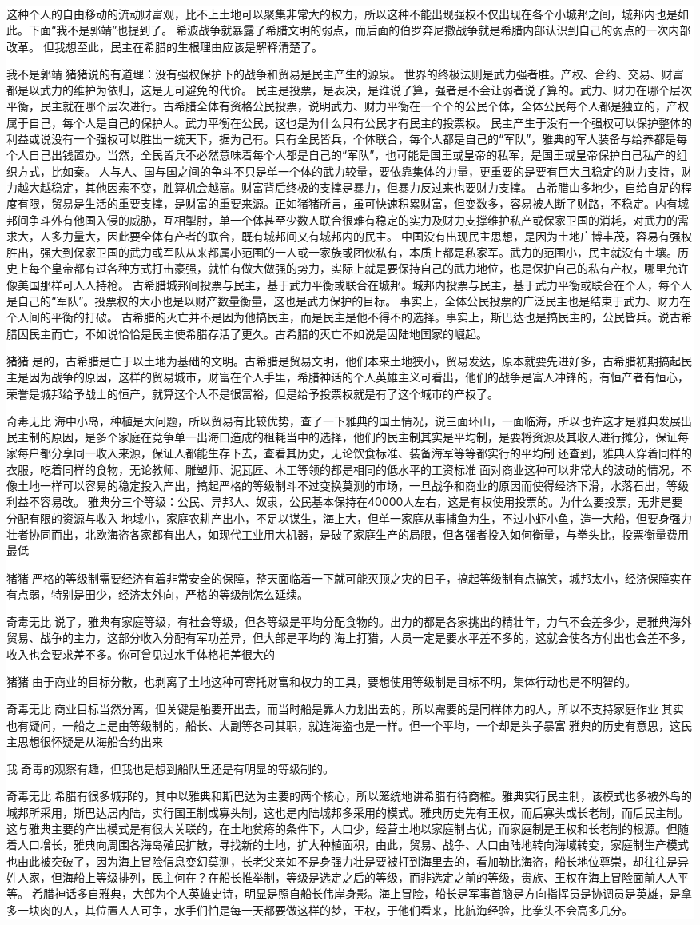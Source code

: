 这种个人的自由移动的流动财富观，比不上土地可以聚集非常大的权力，所以这种不能出现强权不仅出现在各个小城邦之间，城邦内也是如此。下面“我不是郭靖”也提到了。
希波战争就暴露了希腊文明的弱点，而后面的伯罗奔尼撒战争就是希腊内部认识到自己的弱点的一次内部改革。
但我想至此，民主在希腊的生根理由应该是解释清楚了。

我不是郭靖
猪猪说的有道理：没有强权保护下的战争和贸易是民主产生的源泉。
世界的终极法则是武力强者胜。产权、合约、交易、财富都是以武力的维护为依归，这是无可避免的代价。
民主是投票，是表决，是谁说了算，强者是不会让弱者说了算的。武力、财力在哪个层次平衡，民主就在哪个层次进行。古希腊全体有资格公民投票，说明武力、财力平衡在一个个的公民个体，全体公民每个人都是独立的，产权属于自己，每个人是自己的保护人。武力平衡在公民，这也是为什么只有公民才有民主的投票权。
民主产生于没有一个强权可以保护整体的利益或说没有一个强权可以胜出一统天下，据为己有。只有全民皆兵，个体联合，每个人都是自己的“军队”，雅典的军人装备与给养都是每个人自己出钱置办。当然，全民皆兵不必然意味着每个人都是自己的“军队”，也可能是国王或皇帝的私军，是国王或皇帝保护自己私产的组织方式，比如秦。
人与人、国与国之间的争斗不只是单一个体的武力较量，要依靠集体的力量，更重要的是要有巨大且稳定的财力支持，财力越大越稳定，其他因素不变，胜算机会越高。财富背后终极的支撑是暴力，但暴力反过来也要财力支撑。
古希腊山多地少，自给自足的程度有限，贸易是生活的重要支撑，是财富的重要来源。正如猪猪所言，虽可快速积累财富，但变数多，容易被人断了财路，不稳定。内有城邦间争斗外有他国入侵的威胁，互相掣肘，单一个体甚至少数人联合很难有稳定的实力及财力支撑维护私产或保家卫国的消耗，对武力的需求大，人多力量大，因此要全体有产者的联合，既有城邦间又有城邦内的民主。
中国没有出现民主思想，是因为土地广博丰茂，容易有强权胜出，强大到保家卫国的武力或军队从来都属小范围的一人或一家族或团伙私有，本质上都是私家军。武力的范围小，民主就没有土壤。历史上每个皇帝都有过各种方式打击豪强，就怕有做大做强的势力，实际上就是要保持自己的武力地位，也是保护自己的私有产权，哪里允许像美国那样可人人持枪。
古希腊城邦间投票与民主，基于武力平衡或联合在城邦。城邦内投票与民主，基于武力平衡或联合在个人，每个人是自己的“军队”。投票权的大小也是以财产数量衡量，这也是武力保护的目标。
事实上，全体公民投票的广泛民主也是结束于武力、财力在个人间的平衡的打破。
古希腊的灭亡并不是因为他搞民主，而是民主是他不得不的选择。事实上，斯巴达也是搞民主的，公民皆兵。说古希腊因民主而亡，不如说恰恰是民主使希腊存活了更久。古希腊的灭亡不如说是因陆地国家的崛起。

猪猪
是的，古希腊是亡于以土地为基础的文明。古希腊是贸易文明，他们本来土地狭小，贸易发达，原本就要先进好多，古希腊初期搞起民主是因为战争的原因，这样的贸易城市，财富在个人手里，希腊神话的个人英雄主义可看出，他们的战争是富人冲锋的，有恒产者有恒心，荣誉是城邦给予战士的恒产，就算这个人不是很富裕，但是给予投票权就是有了这个城市的产权了。

奇毒无比
海中小岛，种植是大问题，所以贸易有比较优势，查了一下雅典的国土情况，说三面环山，一面临海，所以也许这才是雅典发展出民主制的原因，是多个家庭在竞争单一出海口造成的租耗当中的选择，他们的民主制其实是平均制，是要将资源及其收入进行摊分，保证每家每户都分享同一收入来源，保证人都能生存下去，查看其历史，无论饮食标准、装备海军等等都实行的平均制
还查到，雅典人穿着同样的衣服，吃着同样的食物，无论教师、雕塑师、泥瓦匠、木工等领的都是相同的低水平的工资标准
面对商业这种可以非常大的波动的情况，不像土地一样可以容易的稳定投入产出，搞起严格的等级制斗不过变换莫测的市场，一旦战争和商业的原因而使得经济下滑，水落石出，等级利益不容易改。
雅典分三个等级：公民、异邦人、奴隶，公民基本保持在40000人左右，这是有权使用投票的。为什么要投票，无非是要分配有限的资源与收入
地域小，家庭农耕产出小，不足以谋生，海上大，但单一家庭从事捕鱼为生，不过小虾小鱼，造一大船，但要身强力壮者协同而出，北欧海盗各家都有出人，如现代工业用大机器，是破了家庭生产的局限，但各强者投入如何衡量，与拳头比，投票衡量费用最低

猪猪
严格的等级制需要经济有着非常安全的保障，整天面临着一下就可能灭顶之灾的日子，搞起等级制有点搞笑，城邦太小，经济保障实在有点弱，特别是田少，经济太外向，严格的等级制怎么延续。

奇毒无比
说了，雅典有家庭等级，有社会等级，但各等级是平均分配食物的。出力的都是各家挑出的精壮年，力气不会差多少，是雅典海外贸易、战争的主力，这部分收入分配有军功差异，但大部是平均的
海上打猎，人员一定是要水平差不多的，这就会使各方付出也会差不多，收入也会要求差不多。你可曾见过水手体格相差很大的

猪猪
由于商业的目标分散，也剥离了土地这种可寄托财富和权力的工具，要想使用等级制是目标不明，集体行动也是不明智的。

奇毒无比
商业目标当然分离，但关键是船要开出去，而当时船是靠人力划出去的，所以需要的是同样体力的人，所以不支持家庭作业
其实也有疑问，一船之上是由等级制的，船长、大副等各司其职，就连海盗也是一样。但一个平均，一个却是头子暴富
雅典的历史有意思，这民主思想很怀疑是从海船合约出来

我
奇毒的观察有趣，但我也是想到船队里还是有明显的等级制的。

奇毒无比
希腊有很多城邦的，其中以雅典和斯巴达为主要的两个核心，所以笼统地讲希腊有待商榷。雅典实行民主制，该模式也多被外岛的城邦所采用，斯巴达居内陆，实行国王制或寡头制，这也是内陆城邦多采用的模式。雅典历史先有王权，而后寡头或长老制，而后民主制。这与雅典主要的产出模式是有很大关联的，在土地贫瘠的条件下，人口少，经营土地以家庭制占优，而家庭制是王权和长老制的根源。但随着人口增长，雅典向周围各海岛殖民扩散，寻找新的土地，扩大种植面积，由此，贸易、战争、人口由陆地转向海域转变，家庭制生产模式也由此被突破了，因为海上冒险信息变幻莫测，长老父亲如不是身强力壮是要被打到海里去的，看加勒比海盗，船长地位尊崇，却往往是异姓人家，但海船上等级排列，民主何在？在船长推举制，等级是选定之后的等级，而非选定之前的等级，贵族、王权在海上冒险面前人人平等。
希腊神话多自雅典，大部为个人英雄史诗，明显是照自船长伟岸身影。海上冒险，船长是军事首脑是方向指挥员是协调员是英雄，是拿多一块肉的人，其位置人人可争，水手们怕是每一天都要做这样的梦，王权，于他们看来，比航海经验，比拳头不会高多几分。
